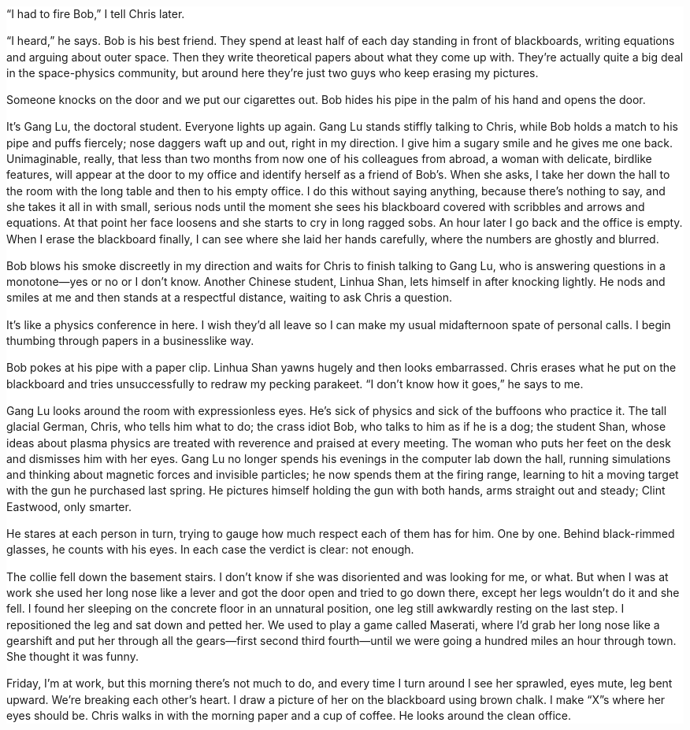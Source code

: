“I had to fire Bob,” I tell Chris later.

“I heard,” he says. Bob is his best friend. They spend at least half of each day standing in front of blackboards, writing equations and arguing about outer space. Then they write theoretical papers about what they come up with. They’re actually quite a big deal in the space-physics community, but around here they’re just two guys who keep erasing my pictures.

Someone knocks on the door and we put our cigarettes out. Bob hides his pipe in the palm of his hand and opens the door.

It’s Gang Lu, the doctoral student. Everyone lights up again. Gang Lu stands stiffly talking to Chris, while Bob holds a match to his pipe and puffs fiercely; nose daggers waft up and out, right in my direction. I give him a sugary smile and he gives me one back. Unimaginable, really, that less than two months from now one of his colleagues from abroad, a woman with delicate, birdlike features, will appear at the door to my office and identify herself as a friend of Bob’s. When she asks, I take her down the hall to the room with the long table and then to his empty office. I do this without saying anything, because there’s nothing to say, and she takes it all in with small, serious nods until the moment she sees his blackboard covered with scribbles and arrows and equations. At that point her face loosens and she starts to cry in long ragged sobs. An hour later I go back and the office is empty. When I erase the blackboard finally, I can see where she laid her hands carefully, where the numbers are ghostly and blurred.

Bob blows his smoke discreetly in my direction and waits for Chris to finish talking to Gang Lu, who is answering questions in a monotone—yes or no or I don’t know. Another Chinese student, Linhua Shan, lets himself in after knocking lightly. He nods and smiles at me and then stands at a respectful distance, waiting to ask Chris a question.

It’s like a physics conference in here. I wish they’d all leave so I can make my usual midafternoon spate of personal calls. I begin thumbing through papers in a businesslike way.

Bob pokes at his pipe with a paper clip. Linhua Shan yawns hugely and then looks embarrassed. Chris erases what he put on the blackboard and tries unsuccessfully to redraw my pecking parakeet. “I don’t know how it goes,” he says to me.

Gang Lu looks around the room with expressionless eyes. He’s sick of physics and sick of the buffoons who practice it. The tall glacial German, Chris, who tells him what to do; the crass idiot Bob, who talks to him as if he is a dog; the student Shan, whose ideas about plasma physics are treated with reverence and praised at every meeting. The woman who puts her feet on the desk and dismisses him with her eyes. Gang Lu no longer spends his evenings in the computer lab down the hall, running simulations and thinking about magnetic forces and invisible particles; he now spends them at the firing range, learning to hit a moving target with the gun he purchased last spring. He pictures himself holding the gun with both hands, arms straight out and steady; Clint Eastwood, only smarter.

He stares at each person in turn, trying to gauge how much respect each of them has for him. One by one. Behind black-rimmed glasses, he counts with his eyes. In each case the verdict is clear: not enough.

The collie fell down the basement stairs. I don’t know if she was disoriented and was looking for me, or what. But when I was at work she used her long nose like a lever and got the door open and tried to go down there, except her legs wouldn’t do it and she fell. I found her sleeping on the concrete floor in an unnatural position, one leg still awkwardly resting on the last step. I repositioned the leg and sat down and petted her. We used to play a game called Maserati, where I’d grab her long nose like a gearshift and put her through all the gears—first second third fourth—until we were going a hundred miles an hour through town. She thought it was funny.

Friday, I’m at work, but this morning there’s not much to do, and every time I turn around I see her sprawled, eyes mute, leg bent upward. We’re breaking each other’s heart. I draw a picture of her on the blackboard using brown chalk. I make “X”s where her eyes should be. Chris walks in with the morning paper and a cup of coffee. He looks around the clean office.
